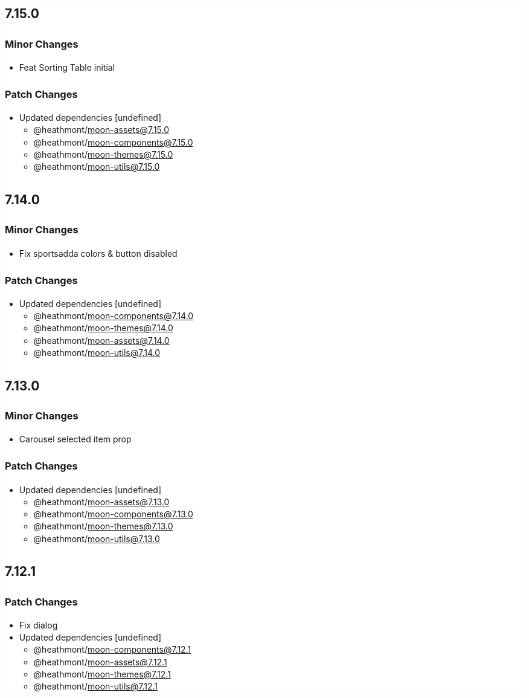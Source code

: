 ## 7.15.0

### Minor Changes

- Feat Sorting Table initial

### Patch Changes

- Updated dependencies [undefined]
  - @heathmont/moon-assets@7.15.0
  - @heathmont/moon-components@7.15.0
  - @heathmont/moon-themes@7.15.0
  - @heathmont/moon-utils@7.15.0

## 7.14.0

### Minor Changes

- Fix sportsadda colors & button disabled

### Patch Changes

- Updated dependencies [undefined]
  - @heathmont/moon-components@7.14.0
  - @heathmont/moon-themes@7.14.0
  - @heathmont/moon-assets@7.14.0
  - @heathmont/moon-utils@7.14.0

## 7.13.0

### Minor Changes

- Carousel selected item prop

### Patch Changes

- Updated dependencies [undefined]
  - @heathmont/moon-assets@7.13.0
  - @heathmont/moon-components@7.13.0
  - @heathmont/moon-themes@7.13.0
  - @heathmont/moon-utils@7.13.0

## 7.12.1

### Patch Changes

- Fix dialog
- Updated dependencies [undefined]
  - @heathmont/moon-components@7.12.1
  - @heathmont/moon-assets@7.12.1
  - @heathmont/moon-themes@7.12.1
  - @heathmont/moon-utils@7.12.1

